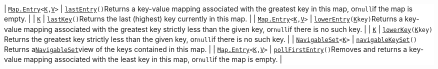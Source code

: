 | [`Map.Entry`](https://docs.oracle.com/javase/8/docs/api/java/util/Map.Entry.html)`<`[`K`](https://docs.oracle.com/javase/8/docs/api/java/util/TreeMap.html)`,`[`V`](https://docs.oracle.com/javase/8/docs/api/java/util/TreeMap.html)`>`                                                                          | [`lastEntry`](https://docs.oracle.com/javase/8/docs/api/java/util/TreeMap.html#lastEntry--)`()`Returns a key-value mapping associated with the greatest key in this map, or`null`if the map is empty.                                                                                                                                                                                                                                                                                                                                                                                                                                                          |
| [`K`](https://docs.oracle.com/javase/8/docs/api/java/util/TreeMap.html)                                                                                                                                                                                                                                           | [`lastKey`](https://docs.oracle.com/javase/8/docs/api/java/util/TreeMap.html#lastKey--)`()`Returns the last (highest) key currently in this map.                                                                                                                                                                                                                                                                                                                                                                                                                                                                                                               |
| [`Map.Entry`](https://docs.oracle.com/javase/8/docs/api/java/util/Map.Entry.html)`<`[`K`](https://docs.oracle.com/javase/8/docs/api/java/util/TreeMap.html)`,`[`V`](https://docs.oracle.com/javase/8/docs/api/java/util/TreeMap.html)`>`                                                                          | [`lowerEntry`](https://docs.oracle.com/javase/8/docs/api/java/util/TreeMap.html#lowerEntry-K-)`(`[`K`](https://docs.oracle.com/javase/8/docs/api/java/util/TreeMap.html)`key)`Returns a key-value mapping associated with the greatest key strictly less than the given key, or`null`if there is no such key.                                                                                                                                                                                                                                                                                                                                                  |
| [`K`](https://docs.oracle.com/javase/8/docs/api/java/util/TreeMap.html)                                                                                                                                                                                                                                           | [`lowerKey`](https://docs.oracle.com/javase/8/docs/api/java/util/TreeMap.html#lowerKey-K-)`(`[`K`](https://docs.oracle.com/javase/8/docs/api/java/util/TreeMap.html)`key)`Returns the greatest key strictly less than the given key, or`null`if there is no such key.                                                                                                                                                                                                                                                                                                                                                                                          |
| [`NavigableSet`](https://docs.oracle.com/javase/8/docs/api/java/util/NavigableSet.html)`<`[`K`](https://docs.oracle.com/javase/8/docs/api/java/util/TreeMap.html)`>`                                                                                                                                              | [`navigableKeySet`](https://docs.oracle.com/javase/8/docs/api/java/util/TreeMap.html#navigableKeySet--)`()`Returns a[`NavigableSet`](https://docs.oracle.com/javase/8/docs/api/java/util/NavigableSet.html)view of the keys contained in this map.                                                                                                                                                                                                                                                                                                                                                                                                             |
| [`Map.Entry`](https://docs.oracle.com/javase/8/docs/api/java/util/Map.Entry.html)`<`[`K`](https://docs.oracle.com/javase/8/docs/api/java/util/TreeMap.html)`,`[`V`](https://docs.oracle.com/javase/8/docs/api/java/util/TreeMap.html)`>`                                                                          | [`pollFirstEntry`](https://docs.oracle.com/javase/8/docs/api/java/util/TreeMap.html#pollFirstEntry--)`()`Removes and returns a key-value mapping associated with the least key in this map, or`null`if the map is empty.                                                                                                                                                                                                                                                                                                                                                                                                                                       |